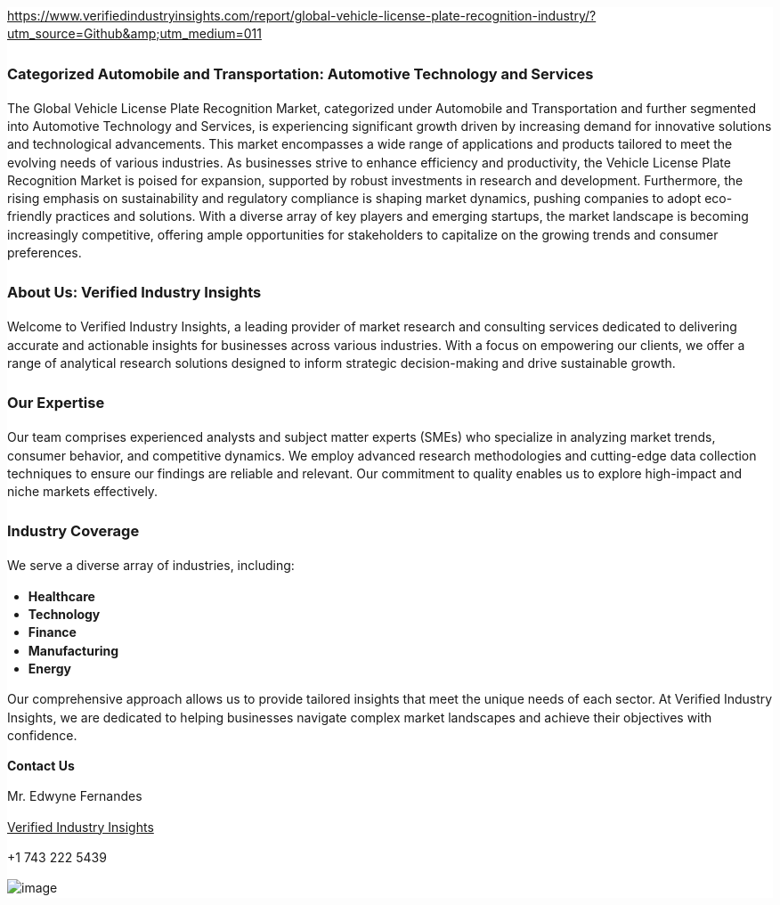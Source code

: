</strong><a href="https://www.verifiedindustryinsights.com/report/global-vehicle-license-plate-recognition-industry/?utm_source=Github&amp;utm_medium=011">https://www.verifiedindustryinsights.com/report/global-vehicle-license-plate-recognition-industry/?utm_source=Github&amp;utm_medium=011</a>&nbsp;</p><h3>Categorized Automobile and Transportation: Automotive Technology and Services </h3><p>The Global Vehicle License Plate Recognition Market, categorized under Automobile and Transportation and further segmented into Automotive Technology and Services, is experiencing significant growth driven by increasing demand for innovative solutions and technological advancements. This market encompasses a wide range of applications and products tailored to meet the evolving needs of various industries. As businesses strive to enhance efficiency and productivity, the Vehicle License Plate Recognition Market is poised for expansion, supported by robust investments in research and development. Furthermore, the rising emphasis on sustainability and regulatory compliance is shaping market dynamics, pushing companies to adopt eco-friendly practices and solutions. With a diverse array of key players and emerging startups, the market landscape is becoming increasingly competitive, offering ample opportunities for stakeholders to capitalize on the growing trends and consumer preferences.</p><h3>About Us: Verified Industry Insights</h3><p>Welcome to Verified Industry Insights, a leading provider of market research and consulting services dedicated to delivering accurate and actionable insights for businesses across various industries. With a focus on empowering our clients, we offer a range of analytical research solutions designed to inform strategic decision-making and drive sustainable growth.</p><h3>Our Expertise</h3><p>Our team comprises experienced analysts and subject matter experts (SMEs) who specialize in analyzing market trends, consumer behavior, and competitive dynamics. We employ advanced research methodologies and cutting-edge data collection techniques to ensure our findings are reliable and relevant. Our commitment to quality enables us to explore high-impact and niche markets effectively.</p><h3>Industry Coverage</h3><p>We serve a diverse array of industries, including:</p><ul><li><strong>Healthcare</strong></li><li><strong>Technology</strong></li><li><strong>Finance</strong></li><li><strong>Manufacturing</strong></li><li><strong>Energy</strong></li></ul><p>Our comprehensive approach allows us to provide tailored insights that meet the unique needs of each sector. At Verified Industry Insights, we are dedicated to helping businesses navigate complex market landscapes and achieve their objectives with confidence.</p><p><strong>Contact Us</strong></p><p>Mr. Edwyne Fernandes</p><p><a href="https://www.verifiedindustryinsights.com/">Verified Industry Insights</a></p><p>+1 743 222 5439</p>
![image](https://github.com/user-attachments/assets/cc145716-89ba-4b53-8316-5d6c5f83bf12)
